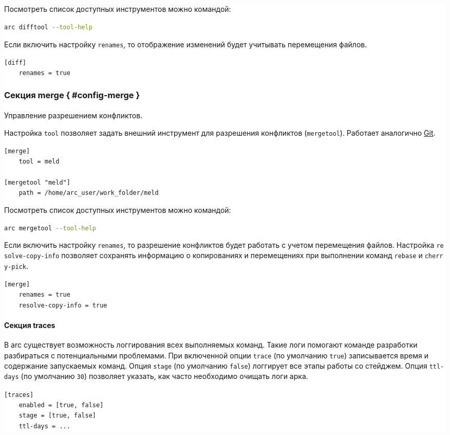 Посмотреть список доступных инструментов можно командой:
```bash
arc difftool --tool-help
```

Если включить настройку `renames`, то отображение изменений будет учитывать перемещения файлов.

```
[diff]
    renames = true
```

### Секция merge { #config-merge }

Управление разрешением конфликтов.

Настройка `tool` позволяет задать внешний инструмент для разрешения конфликтов (`mergetool`). Работает аналогично [Git](https://git-scm.com/docs/git-mergetool).

```
[merge]
    tool = meld

[mergetool "meld"]
    path = /home/arc_user/work_folder/meld

```

Посмотреть список доступных инструментов можно командой:
```bash
arc mergetool --tool-help
```

Если включить настройку `renames`, то разрешение конфликтов будет работать с учетом перемещения файлов. Настройка `resolve-copy-info` позволяет сохранять информацию о копированиях и перемещениях при выполнении команд `rebase` и `cherry-pick`.

```
[merge]
    renames = true
    resolve-copy-info = true
```

#### Секция traces
 
 
В arc существует возможность логгирования всех выполняемых команд. Такие логи помогают команде разработки разбираться с потенциальными проблемами.
При включенной опции `trace` (по умолчанию `true`) записывается время и содержание запускаемых команд. Опция `stage` (по умолчанию `false`) логгирует все этапы работы со стейджем.
Опция `ttl-days` (по умолчанию `30`) позволяет указать, как часто необходимо очищать логи арка.

```
[traces]
    enabled = [true, false]
    stage = [true, false]
    ttl-days = ...
```
